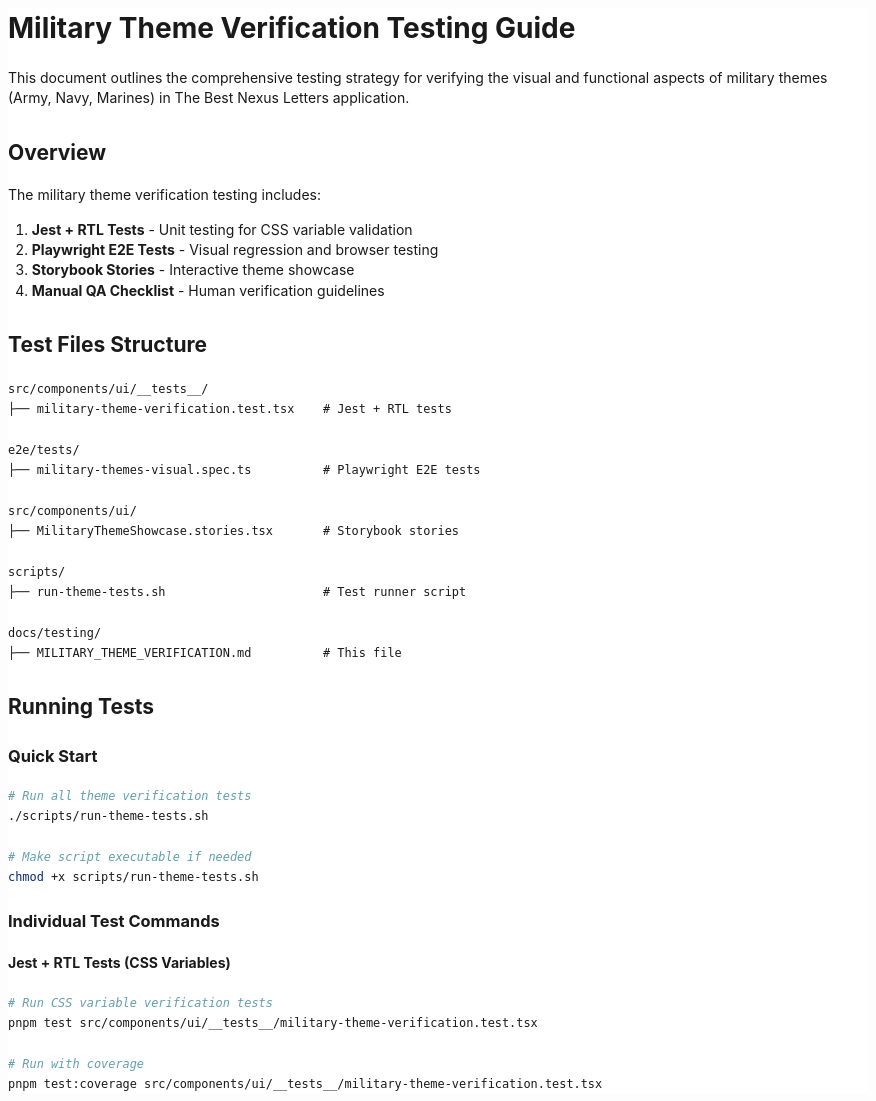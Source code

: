 # Military Theme Verification Testing Guide

This document outlines the comprehensive testing strategy for verifying the visual and functional aspects of military themes (Army, Navy, Marines) in The Best Nexus Letters application.

## Overview

The military theme verification testing includes:

1. **Jest + RTL Tests** - Unit testing for CSS variable validation
2. **Playwright E2E Tests** - Visual regression and browser testing
3. **Storybook Stories** - Interactive theme showcase
4. **Manual QA Checklist** - Human verification guidelines

## Test Files Structure

```
src/components/ui/__tests__/
├── military-theme-verification.test.tsx    # Jest + RTL tests

e2e/tests/
├── military-themes-visual.spec.ts          # Playwright E2E tests

src/components/ui/
├── MilitaryThemeShowcase.stories.tsx       # Storybook stories

scripts/
├── run-theme-tests.sh                      # Test runner script

docs/testing/
├── MILITARY_THEME_VERIFICATION.md          # This file
```

## Running Tests

### Quick Start

```bash
# Run all theme verification tests
./scripts/run-theme-tests.sh

# Make script executable if needed
chmod +x scripts/run-theme-tests.sh
```

### Individual Test Commands

#### Jest + RTL Tests (CSS Variables)

```bash
# Run CSS variable verification tests
pnpm test src/components/ui/__tests__/military-theme-verification.test.tsx

# Run with coverage
pnpm test:coverage src/components/ui/__tests__/military-theme-verification.test.tsx
```
